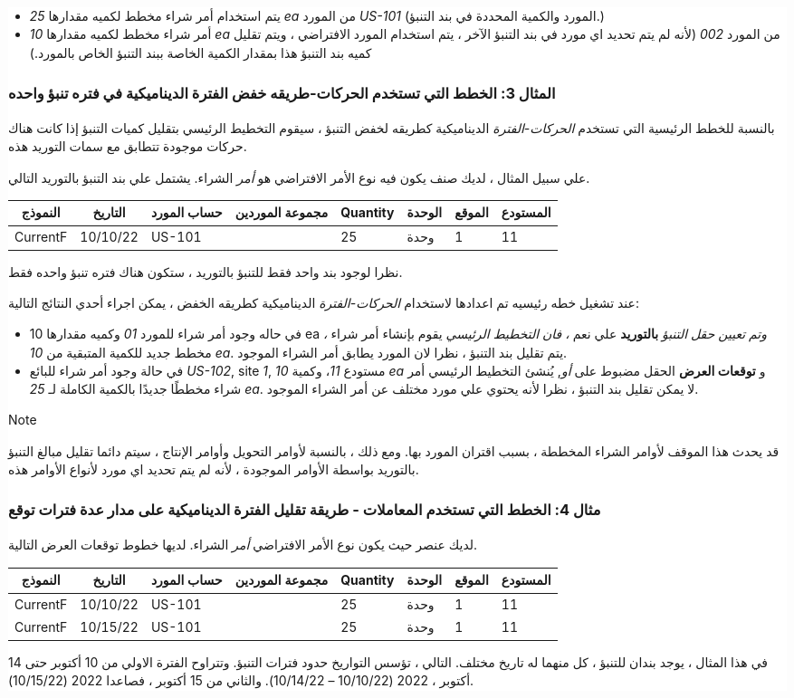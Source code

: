 - يتم استخدام أمر شراء مخطط لكميه مقدارها *25 ea* من المورد *US-101* (المورد والكمية المحددة في بند التنبؤ.)
- أمر شراء مخطط لكميه مقدارها *10 ea* من المورد *002* (لأنه لم يتم تحديد اي مورد في بند التنبؤ الآخر ، يتم استخدام المورد الافتراضي ، ويتم تقليل كميه بند التنبؤ هذا بمقدار الكمية الخاصة ببند التنبؤ الخاص بالمورد.)

### <a name="example-3-plans-that-use-the-transactions---dynamic-period-reduction-method-in-a-single-forecast-period"></a>المثال 3: الخطط التي تستخدم الحركات-طريقه خفض الفترة الديناميكية في فتره تنبؤ واحده

بالنسبة للخطط الرئيسية التي تستخدم *الحركات-الفترة* الديناميكية كطريقه لخفض التنبؤ ، سيقوم التخطيط الرئيسي بتقليل كميات التنبؤ إذا كانت هناك حركات موجودة تتطابق مع سمات التوريد هذه.

علي سبيل المثال ، لديك صنف يكون فيه نوع الأمر الافتراضي هو *أمر* الشراء. يشتمل علي بند التنبؤ بالتوريد التالي.

| النموذج    | التاريخ     | حساب المورد | مجموعة الموردين | Quantity | الوحدة | الموقع | المستودع |
|----------|----------|----------------|--------------|----------|------|------|-----------|
| CurrentF | 10/10/22 | US-101         |              | 25       | وحدة   | 1    | 11        |

نظرا لوجود بند واحد فقط للتنبؤ بالتوريد ، ستكون هناك فتره تنبؤ واحده فقط.

عند تشغيل خطه رئيسيه تم اعدادها لاستخدام *الحركات-الفترة* الديناميكية كطريقه الخفض ، يمكن اجراء أحدي النتائج التالية:

- في حاله وجود أمر شراء للمورد *01* وكميه مقدارها 10 ea *، وتم تعيين حقل التنبؤ* **بالتوريد** علي نعم *، فان التخطيط الرئيسي* يقوم بإنشاء أمر شراء مخطط جديد للكمية المتبقية من *10 ea*. يتم تقليل بند التنبؤ ، نظرا لان المورد يطابق أمر الشراء الموجود.
- في حالة وجود أمر شراء للبائع *US-102*, site *1*, مستودع *11*، وكمية *10 ea* و **توقعات العرض** الحقل مضبوط على *أو*, يُنشئ التخطيط الرئيسي أمر شراء مخططًا جديدًا بالكمية الكاملة لـ *25 ea*. لا يمكن تقليل بند التنبؤ ، نظرا لأنه يحتوي علي مورد مختلف عن أمر الشراء الموجود.

> [!NOTE]
> قد يحدث هذا الموقف لأوامر الشراء المخططة ، بسبب اقتران المورد بها. ومع ذلك ، بالنسبة لأوامر التحويل وأوامر الإنتاج ، سيتم دائما تقليل مبالغ التنبؤ بالتوريد بواسطة الأوامر الموجودة ، لأنه لم يتم تحديد اي مورد لأنواع الأوامر هذه.

### <a name="example-4-plans-that-use-the-transactions---dynamic-period-reduction-method-over-several-forecast-periods"></a>مثال 4: الخطط التي تستخدم المعاملات - طريقة تقليل الفترة الديناميكية على مدار عدة فترات توقع

لديك عنصر حيث يكون نوع الأمر الافتراضي *أمر* الشراء. لديها خطوط توقعات العرض التالية.

| النموذج    | التاريخ     | حساب المورد | مجموعة الموردين | Quantity | الوحدة | الموقع | المستودع |
|----------|----------|----------------|--------------|----------|------|------|-----------|
| CurrentF | 10/10/22 | US-101         |              | 25       | وحدة   | 1    | 11        |
| CurrentF | 10/15/22 | US-101         |              | 25       | وحدة   | 1    | 11        |

في هذا المثال ، يوجد بندان للتنبؤ ، كل منهما له تاريخ مختلف. التالي ، تؤسس التواريخ حدود فترات التنبؤ. وتتراوح الفترة الاولي من 10 أكتوبر حتى 14 أكتوبر ، 2022 (10/10/22 – 10/14/22). والثاني من 15 أكتوبر ، فصاعدا 2022 (10/15/22).
